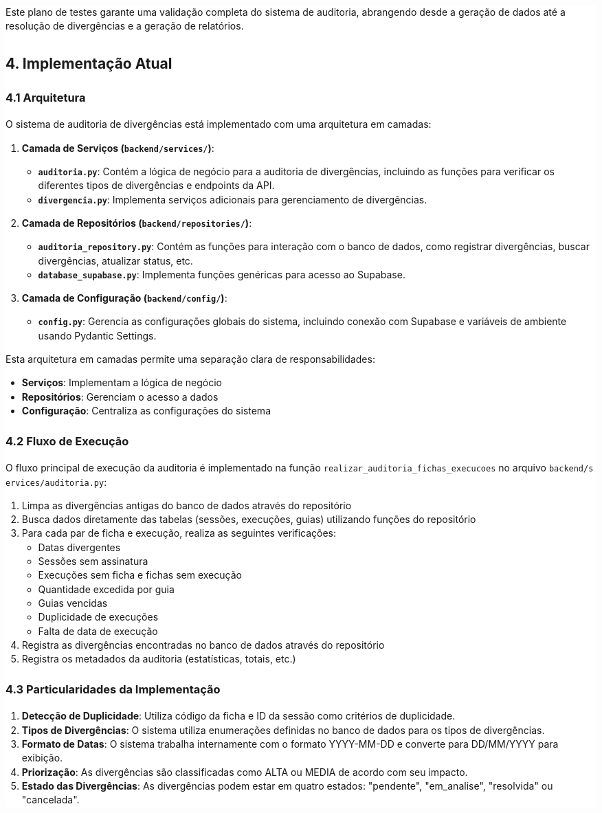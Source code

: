 Este plano de testes garante uma validação completa do sistema de auditoria, abrangendo desde a geração de dados até a resolução de divergências e a geração de relatórios.

## 4. Implementação Atual

### 4.1 Arquitetura

O sistema de auditoria de divergências está implementado com uma arquitetura em camadas:

1. **Camada de Serviços (`backend/services/`)**: 
   - **`auditoria.py`**: Contém a lógica de negócio para a auditoria de divergências, incluindo as funções para verificar os diferentes tipos de divergências e endpoints da API.
   - **`divergencia.py`**: Implementa serviços adicionais para gerenciamento de divergências.

2. **Camada de Repositórios (`backend/repositories/`)**: 
   - **`auditoria_repository.py`**: Contém as funções para interação com o banco de dados, como registrar divergências, buscar divergências, atualizar status, etc.
   - **`database_supabase.py`**: Implementa funções genéricas para acesso ao Supabase.

3. **Camada de Configuração (`backend/config/`)**: 
   - **`config.py`**: Gerencia as configurações globais do sistema, incluindo conexão com Supabase e variáveis de ambiente usando Pydantic Settings.

Esta arquitetura em camadas permite uma separação clara de responsabilidades:
- **Serviços**: Implementam a lógica de negócio
- **Repositórios**: Gerenciam o acesso a dados
- **Configuração**: Centraliza as configurações do sistema

### 4.2 Fluxo de Execução

O fluxo principal de execução da auditoria é implementado na função `realizar_auditoria_fichas_execucoes` no arquivo `backend/services/auditoria.py`:

1. Limpa as divergências antigas do banco de dados através do repositório
2. Busca dados diretamente das tabelas (sessões, execuções, guias) utilizando funções do repositório
3. Para cada par de ficha e execução, realiza as seguintes verificações:
   - Datas divergentes
   - Sessões sem assinatura
   - Execuções sem ficha e fichas sem execução
   - Quantidade excedida por guia
   - Guias vencidas
   - Duplicidade de execuções
   - Falta de data de execução
4. Registra as divergências encontradas no banco de dados através do repositório
5. Registra os metadados da auditoria (estatísticas, totais, etc.)

### 4.3 Particularidades da Implementação

1. **Detecção de Duplicidade**: Utiliza código da ficha e ID da sessão como critérios de duplicidade.
2. **Tipos de Divergências**: O sistema utiliza enumerações definidas no banco de dados para os tipos de divergências.
3. **Formato de Datas**: O sistema trabalha internamente com o formato YYYY-MM-DD e converte para DD/MM/YYYY para exibição.
4. **Priorização**: As divergências são classificadas como ALTA ou MEDIA de acordo com seu impacto.
5. **Estado das Divergências**: As divergências podem estar em quatro estados: "pendente", "em_analise", "resolvida" ou "cancelada".
